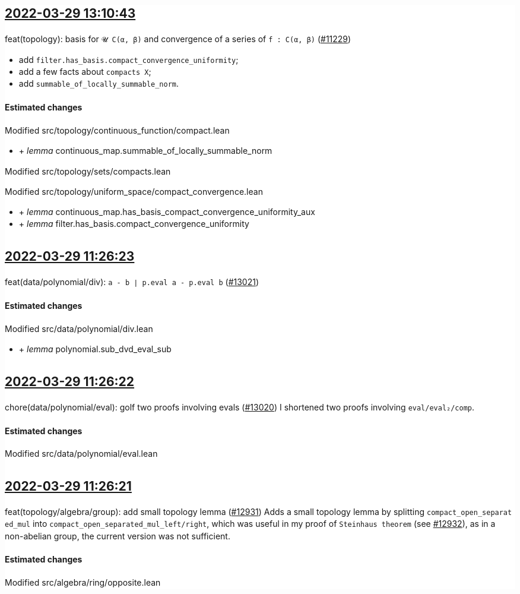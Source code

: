 


## [2022-03-29 13:10:43](https://github.com/leanprover-community/mathlib/commit/e109c8f)
feat(topology): basis for `𝓤 C(α, β)` and convergence of a series of `f : C(α, β)` ([#11229](https://github.com/leanprover-community/mathlib/pull/11229))
* add `filter.has_basis.compact_convergence_uniformity`;
* add a few facts about `compacts X`;
* add `summable_of_locally_summable_norm`.
#### Estimated changes
Modified src/topology/continuous_function/compact.lean
- \+ *lemma* continuous_map.summable_of_locally_summable_norm

Modified src/topology/sets/compacts.lean


Modified src/topology/uniform_space/compact_convergence.lean
- \+ *lemma* continuous_map.has_basis_compact_convergence_uniformity_aux
- \+ *lemma* filter.has_basis.compact_convergence_uniformity



## [2022-03-29 11:26:23](https://github.com/leanprover-community/mathlib/commit/66509e1)
feat(data/polynomial/div): `a - b ∣ p.eval a - p.eval b` ([#13021](https://github.com/leanprover-community/mathlib/pull/13021))
#### Estimated changes
Modified src/data/polynomial/div.lean
- \+ *lemma* polynomial.sub_dvd_eval_sub



## [2022-03-29 11:26:22](https://github.com/leanprover-community/mathlib/commit/111d3a4)
chore(data/polynomial/eval): golf two proofs involving evals ([#13020](https://github.com/leanprover-community/mathlib/pull/13020))
I shortened two proofs involving `eval/eval₂/comp`.
#### Estimated changes
Modified src/data/polynomial/eval.lean




## [2022-03-29 11:26:21](https://github.com/leanprover-community/mathlib/commit/b87c267)
feat(topology/algebra/group): add small topology lemma ([#12931](https://github.com/leanprover-community/mathlib/pull/12931))
Adds a small topology lemma by splitting `compact_open_separated_mul` into `compact_open_separated_mul_left/right`, which was useful in my proof of `Steinhaus theorem` (see [#12932](https://github.com/leanprover-community/mathlib/pull/12932)), as in a non-abelian group, the current version was not sufficient.
#### Estimated changes
Modified src/algebra/ring/opposite.lean
